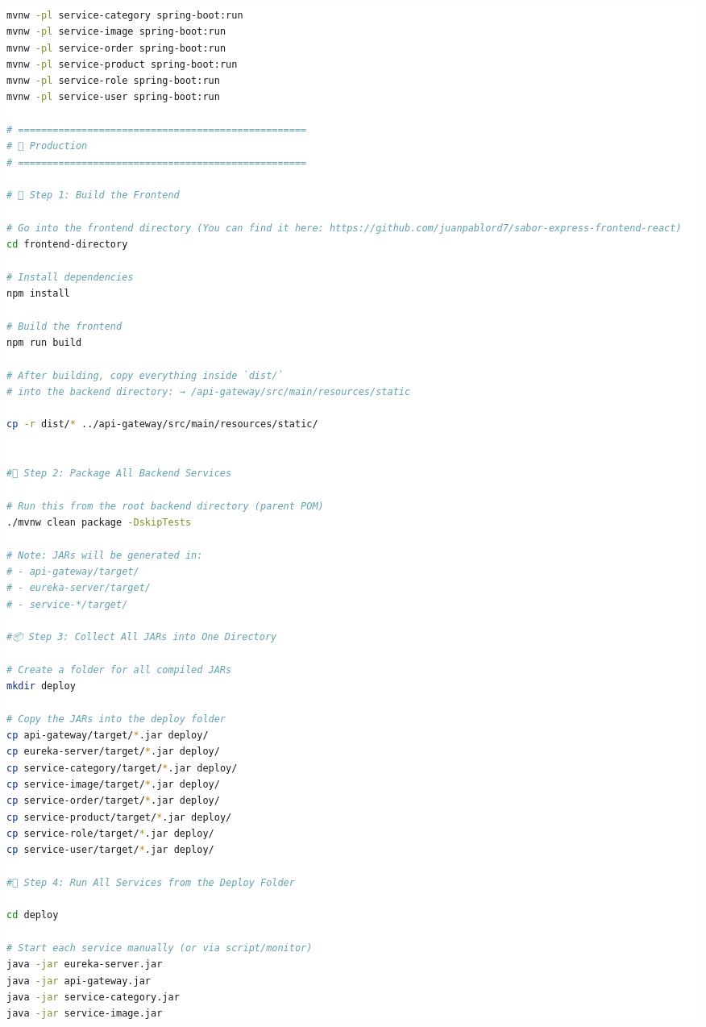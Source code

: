 ```bash
mvnw -pl service-category spring-boot:run
mvnw -pl service-image spring-boot:run
mvnw -pl service-order spring-boot:run
mvnw -pl service-product spring-boot:run
mvnw -pl service-role spring-boot:run
mvnw -pl service-user spring-boot:run

# ==================================================
# 🚀 Production
# ==================================================

# 🧱 Step 1: Build the Frontend

# Go into the frontend directory (You can find it here: https://github.com/juanpablord7/sabor-express-frontend-react)
cd frontend-directory

# Install dependencies
npm install

# Build the frontend
npm run build

# After building, copy everything inside `dist/`
# into the backend directory: → /api-gateway/src/main/resources/static

cp -r dist/* ../api-gateway/src/main/resources/static/


#🧪 Step 2: Package All Backend Services

# Run this from the root backend directory (parent POM)
./mvnw clean package -DskipTests

# Note: JARs will be generated in:
# - api-gateway/target/
# - eureka-server/target/
# - service-*/target/

#📦 Step 3: Collect All JARs into One Directory

# Create a folder for all compiled JARs
mkdir deploy

# Copy the JARs into the deploy folder
cp api-gateway/target/*.jar deploy/
cp eureka-server/target/*.jar deploy/
cp service-category/target/*.jar deploy/
cp service-image/target/*.jar deploy/
cp service-order/target/*.jar deploy/
cp service-product/target/*.jar deploy/
cp service-role/target/*.jar deploy/
cp service-user/target/*.jar deploy/

#🚀 Step 4: Run All Services from the Deploy Folder

cd deploy

# Start each service manually (or via script/monitor)
java -jar eureka-server.jar
java -jar api-gateway.jar
java -jar service-category.jar
java -jar service-image.jar
```